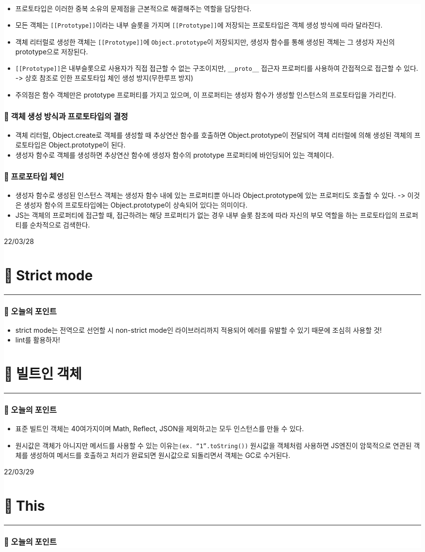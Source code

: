   - 프로토타입은 이러한 중복 소유의 문제점을 근본적으로 해결해주는 역할을 담당한다.

- 모든 객체는 `[[Prototype]]`이라는 내부 슬롯을 가지며 `[[Prototype]]`에 저장되는 프로토타입은 객체 생성 방식에 따라 달라진다.
- 객체 리터럴로 생성한 객체는 `[[Prototype]]`에 `Object.prototype`이 저장되지만, 생성자 함수를 통해 생성된 객체는 그 생성자 자신의 prototype으로 저장된다.

- `[[Prototype]]`은 내부슬롯으로 사용자가 직접 접근할 수 없는 구조이지만, `__proto__` 접근자 프로퍼티를 사용하여 간접적으로 접근할 수 있다. -> 상호 참조로 인한 프로토타입 체인 생성 방지(무한루프 방지)

- 주의점은 함수 객체만은 prototype 프로퍼티를 가지고 있으며, 이 프로퍼티는 생성자 함수가 생성할 인스턴스의 프로토타입을 가리킨다.

### 📌 객체 생성 방식과 프로토타입의 결정

- 객체 리터럴, Object.create로 객체를 생성할 때 추상연산 함수를 호출하면 Object.prototype이 전달되어 객체 리터럴에 의해 생성된 객체의 프로토타입은 Object.prototype이 된다.
- 생성자 함수로 객체를 생성하면 추상연산 함수에 생성자 함수의 prototype 프로퍼티에 바인딩되어 있는 객체이다.

### 📌 프로포타입 체인

- 생성자 함수로 생성된 인스턴스 객체는 생성자 함수 내에 있는 프로퍼티뿐 아니라 Object.prototype에 있는 프로퍼티도 호출할 수 있다. -> 이것은 생성자 함수의 프로토타입에는 Object.prototype이 상속되어 있다는 의미이다.
- JS는 객체의 프로퍼티에 접근할 때, 접근하려는 해당 프로퍼티가 없는 경우 내부 슬롯 참조에 따라 자신의 부모 역할을 하는 프로토타입의 프로퍼티를 순차적으로 검색한다.

22/03/28

# 🌱 Strict mode

---

### 📌 오늘의 포인트

- strict mode는 전역으로 선언할 시 non-strict mode인 라이브러리까지 적용되어 에러를 유발할 수 있기 때문에 조심히 사용할 것!
- lint를 활용하자!

# 🌱 빌트인 객체

---

### 📌 오늘의 포인트

- 표준 빌트인 객체는 40여가지이며 Math, Reflect, JSON을 제외하고는 모두 인스턴스를 만들 수 있다.

- 원시값은 객체가 아니지만 메서드를 사용할 수 있는 이유는`(ex. “1”.toString())` 원시값을 객체처럼 사용하면 JS엔진이 암묵적으로 연관된 객체를 생성하여 메서드를 호출하고 처리가 완료되면 원시값으로 되돌리면서 객체는 GC로 수거된다.

22/03/29

# 🌱 This

---

### 📌 오늘의 포인트
